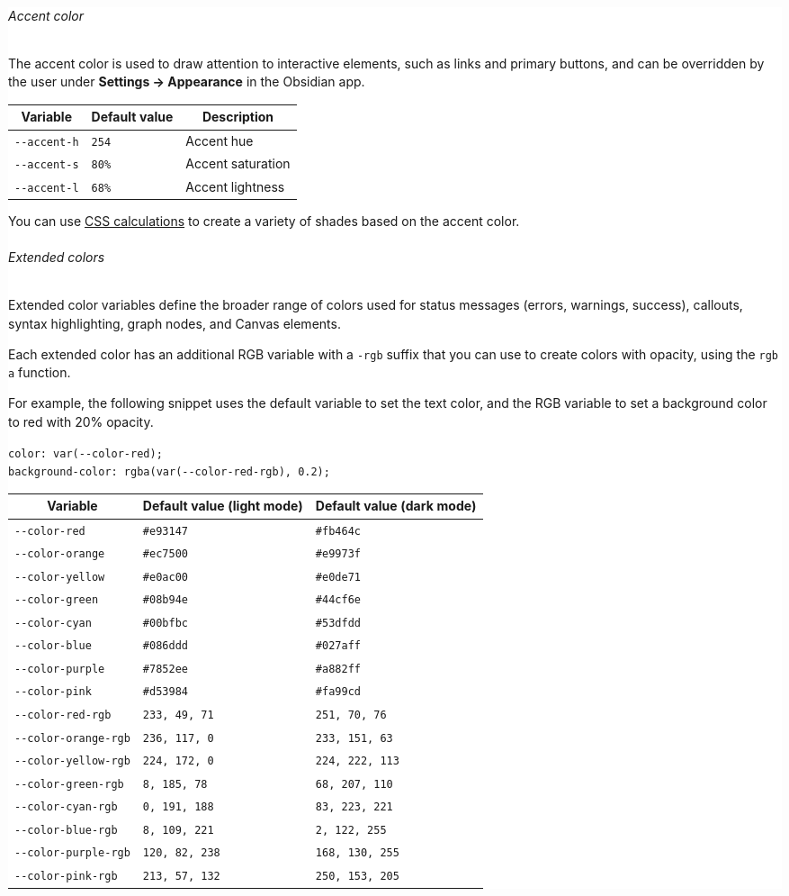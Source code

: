 
###### Accent color

The accent color is used to draw attention to interactive elements, such as links and primary buttons, and can be overridden by the user under **Settings → Appearance** in the Obsidian app.

| Variable     | Default value | Description       |
| ------------ | ------------- | ----------------- |
| `--accent-h` | `254`         | Accent hue        |
| `--accent-s` | `80%`         | Accent saturation |
| `--accent-l` | `68%`         | Accent lightness  |

You can use [CSS calculations](https://developer.mozilla.org/en-US/docs/Web/CSS/calc) to create a variety of shades based on the accent color.

###### Extended colors

Extended color variables define the broader range of colors used for status messages (errors, warnings, success), callouts, syntax highlighting, graph nodes, and Canvas elements.

Each extended color has an additional RGB variable with a `-rgb` suffix that you can use to create colors with opacity, using the `rgba` function.

For example, the following snippet uses the default variable to set the text color, and the RGB variable to set a background color to red with 20% opacity.

```
color: var(--color-red);
background-color: rgba(var(--color-red-rgb), 0.2);
```

| Variable             | Default value (light mode) | Default value (dark mode) |
| -------------------- | -------------------------- | ------------------------- |
| `--color-red`        | `#e93147`                  | `#fb464c`                 |
| `--color-orange`     | `#ec7500`                  | `#e9973f`                 |
| `--color-yellow`     | `#e0ac00`                  | `#e0de71`                 |
| `--color-green`      | `#08b94e`                  | `#44cf6e`                 |
| `--color-cyan`       | `#00bfbc`                  | `#53dfdd`                 |
| `--color-blue`       | `#086ddd`                  | `#027aff`                 |
| `--color-purple`     | `#7852ee`                  | `#a882ff`                 |
| `--color-pink`       | `#d53984`                  | `#fa99cd`                 |
| `--color-red-rgb`    | `233, 49, 71`              | `251, 70, 76`             |
| `--color-orange-rgb` | `236, 117, 0`              | `233, 151, 63`            |
| `--color-yellow-rgb` | `224, 172, 0`              | `224, 222, 113`           |
| `--color-green-rgb`  | `8, 185, 78`               | `68, 207, 110`            |
| `--color-cyan-rgb`   | `0, 191, 188`              | `83, 223, 221`            |
| `--color-blue-rgb`   | `8, 109, 221`              | `2, 122, 255`             |
| `--color-purple-rgb` | `120, 82, 238`             | `168, 130, 255`           |
| `--color-pink-rgb`   | `213, 57, 132`             | `250, 153, 205`           |
